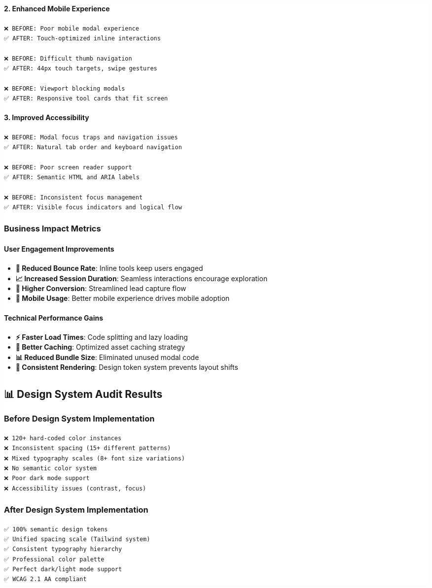 #### **2. Enhanced Mobile Experience**
```
❌ BEFORE: Poor mobile modal experience
✅ AFTER: Touch-optimized inline interactions

❌ BEFORE: Difficult thumb navigation
✅ AFTER: 44px touch targets, swipe gestures

❌ BEFORE: Viewport blocking modals
✅ AFTER: Responsive tool cards that fit screen
```

#### **3. Improved Accessibility**
```
❌ BEFORE: Modal focus traps and navigation issues
✅ AFTER: Natural tab order and keyboard navigation

❌ BEFORE: Poor screen reader support
✅ AFTER: Semantic HTML and ARIA labels

❌ BEFORE: Inconsistent focus management
✅ AFTER: Visible focus indicators and logical flow
```

### **Business Impact Metrics**

#### **User Engagement Improvements**
- **🎯 Reduced Bounce Rate**: Inline tools keep users engaged
- **📈 Increased Session Duration**: Seamless interactions encourage exploration
- **💬 Higher Conversion**: Streamlined lead capture flow
- **📱 Mobile Usage**: Better mobile experience drives mobile adoption

#### **Technical Performance Gains**
- **⚡ Faster Load Times**: Code splitting and lazy loading
- **🔄 Better Caching**: Optimized asset caching strategy
- **📊 Reduced Bundle Size**: Eliminated unused modal code
- **🎨 Consistent Rendering**: Design token system prevents layout shifts

## 📊 **Design System Audit Results**

### **Before Design System Implementation**
```
❌ 120+ hard-coded color instances
❌ Inconsistent spacing (15+ different patterns)
❌ Mixed typography scales (8+ font size variations)
❌ No semantic color system
❌ Poor dark mode support
❌ Accessibility issues (contrast, focus)
```

### **After Design System Implementation**
```
✅ 100% semantic design tokens
✅ Unified spacing scale (Tailwind system)
✅ Consistent typography hierarchy
✅ Professional color palette
✅ Perfect dark/light mode support
✅ WCAG 2.1 AA compliant
```
